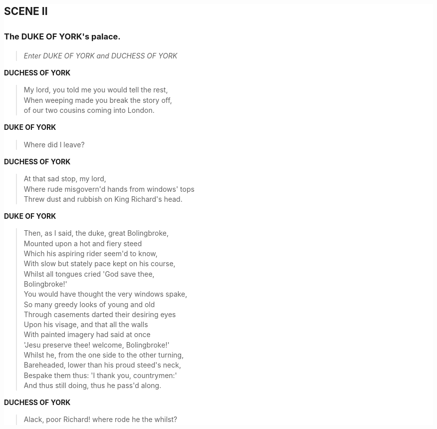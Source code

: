 ## SCENE II

### The DUKE OF YORK's palace.

> *Enter DUKE OF YORK and DUCHESS OF YORK*

<span id="speech1">**DUCHESS OF YORK**</span>

> <span id="5.2.1">My lord, you told me you would tell the
> rest,</span>  
> <span id="5.2.2">When weeping made you break the story off,</span>  
> <span id="5.2.3">of our two cousins coming into London.</span>  

<span id="speech2">**DUKE OF YORK**</span>

> <span id="5.2.4">Where did I leave?</span>  

<span id="speech3">**DUCHESS OF YORK**</span>

> <span id="5.2.5">At that sad stop, my lord,</span>  
> <span id="5.2.6">Where rude misgovern'd hands from windows'
> tops</span>  
> <span id="5.2.7">Threw dust and rubbish on King Richard's
> head.</span>  

<span id="speech4">**DUKE OF YORK**</span>

> <span id="5.2.8">Then, as I said, the duke, great
> Bolingbroke,</span>  
> <span id="5.2.9">Mounted upon a hot and fiery steed</span>  
> <span id="5.2.10">Which his aspiring rider seem'd to know,</span>  
> <span id="5.2.11">With slow but stately pace kept on his
> course,</span>  
> <span id="5.2.12">Whilst all tongues cried 'God save thee,</span>  
> <span id="5.2.13">Bolingbroke!'</span>  
> <span id="5.2.14">You would have thought the very windows
> spake,</span>  
> <span id="5.2.15">So many greedy looks of young and old</span>  
> <span id="5.2.16">Through casements darted their desiring
> eyes</span>  
> <span id="5.2.17">Upon his visage, and that all the walls</span>  
> <span id="5.2.18">With painted imagery had said at once</span>  
> <span id="5.2.19">'Jesu preserve thee! welcome, Bolingbroke!'</span>  
> <span id="5.2.20">Whilst he, from the one side to the other
> turning,</span>  
> <span id="5.2.21">Bareheaded, lower than his proud steed's
> neck,</span>  
> <span id="5.2.22">Bespake them thus: 'I thank you,
> countrymen:'</span>  
> <span id="5.2.23">And thus still doing, thus he pass'd along.</span>  

<span id="speech5">**DUCHESS OF YORK**</span>

> <span id="5.2.24">Alack, poor Richard! where rode he the
> whilst?</span>  
